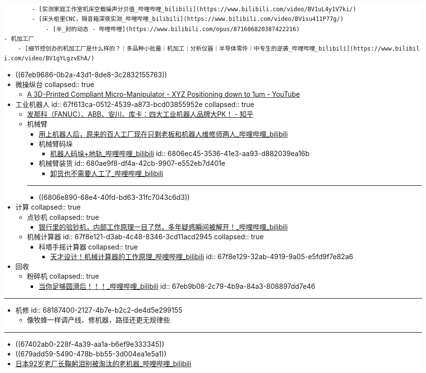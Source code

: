 			- [实测家庭工作室机床空载噪声分贝值_哔哩哔哩_bilibili](https://www.bilibili.com/video/BV1uL4y1V7ki/)
			- [床头柜里CNC，隔音箱深夜实测_哔哩哔哩_bilibili](https://www.bilibili.com/video/BV1su411P77g/)
				- [半_封的动态 - 哔哩哔哩](https://www.bilibili.com/opus/871606820387422216)
	- 机加工厂
		- [细节控创办的机加工厂是什么样的？｜多品种小批量｜机加工｜分析仪器｜半导体零件｜中专生的逆袭_哔哩哔哩_bilibili](https://www.bilibili.com/video/BV1gYLgzvEhA/)
- ((67eb9686-0b2a-43d1-8de8-3c2832155763))
- 微操纵台
  collapsed:: true
	- [A 3D-Printed Compliant Micro-Manipulator - XYZ Positioning down to 1µm - YouTube](https://www.youtube.com/watch?v=-mgqq0qdDRM)
- 工业机器人
  id:: 67f613ca-0512-4539-a873-bcd03855952e
  collapsed:: true
	- [发那科（FANUC）、ABB、安川、库卡：四大工业机器人品牌大PK！ - 知乎](https://zhuanlan.zhihu.com/p/366990058)
	- 机械臂
		- [用上机器人后，原来的百人工厂现在只剩老板和机器人维修师两人_哔哩哔哩_bilibili](https://www.bilibili.com/video/BV1PxoMY7ExJ)
		- 机械臂码垛
			- [机器人码垛+地轨_哔哩哔哩_bilibili](https://www.bilibili.com/video/BV1uf4y1G7M6/)
			  id:: 6806ec45-3536-41e3-aa93-d882039ea16b
		- 机械臂装货
		  id:: 680ae9f8-df4a-42cb-9907-e552eb7d401e
			- [卸货也不需要人工了_哔哩哔哩_bilibili](https://www.bilibili.com/video/BV1kvdBYfERs/)
		- ---
		- ((6806e890-68e4-40fd-bd63-31fc7043c6d3))
- 计算
  collapsed:: true
	- 点钞机
	  collapsed:: true
		- [银行里的验钞机，内部工作原理一目了然，多年疑惑瞬间被解开！_哔哩哔哩_bilibili](https://www.bilibili.com/video/BV1Mbt6eWEgY)
	- 机械计算器
	  id:: 67f8e121-d3ab-4c48-8346-3cd11acd2945
	  collapsed:: true
		- 科塔手摇计算器
		  collapsed:: true
			- [天才设计！机械计算器的工作原理_哔哩哔哩_bilibili](https://www.bilibili.com/video/BV1CS421X7gJ/)
			  id:: 67f8e129-32ab-4919-9a05-e5fd9f7e82a6
- 回收
	- 粉碎机
	  collapsed:: true
		- [当你足够圆滑后！！！_哔哩哔哩_bilibili](https://www.bilibili.com/video/BV1zd4y1o7PU)
		  id:: 67eb9b08-2c79-4b9a-84a3-808897dd7e46
- ---
- 机修
  id:: 68187400-2127-4b7e-b2c2-de4d5e299155
	- 像牧蜂一样调产线、修机器，路径还更无规律些
- ---
- ((67402ab0-228f-4a39-aa1a-b6ef9e333345))
- ((679add59-5490-478b-bb55-3d004ea1e5a1))
- [日本92岁老厂长鞠躬泪别被淘汰的老机器_哔哩哔哩_bilibili](https://www.bilibili.com/video/BV18NZMYRErS/)